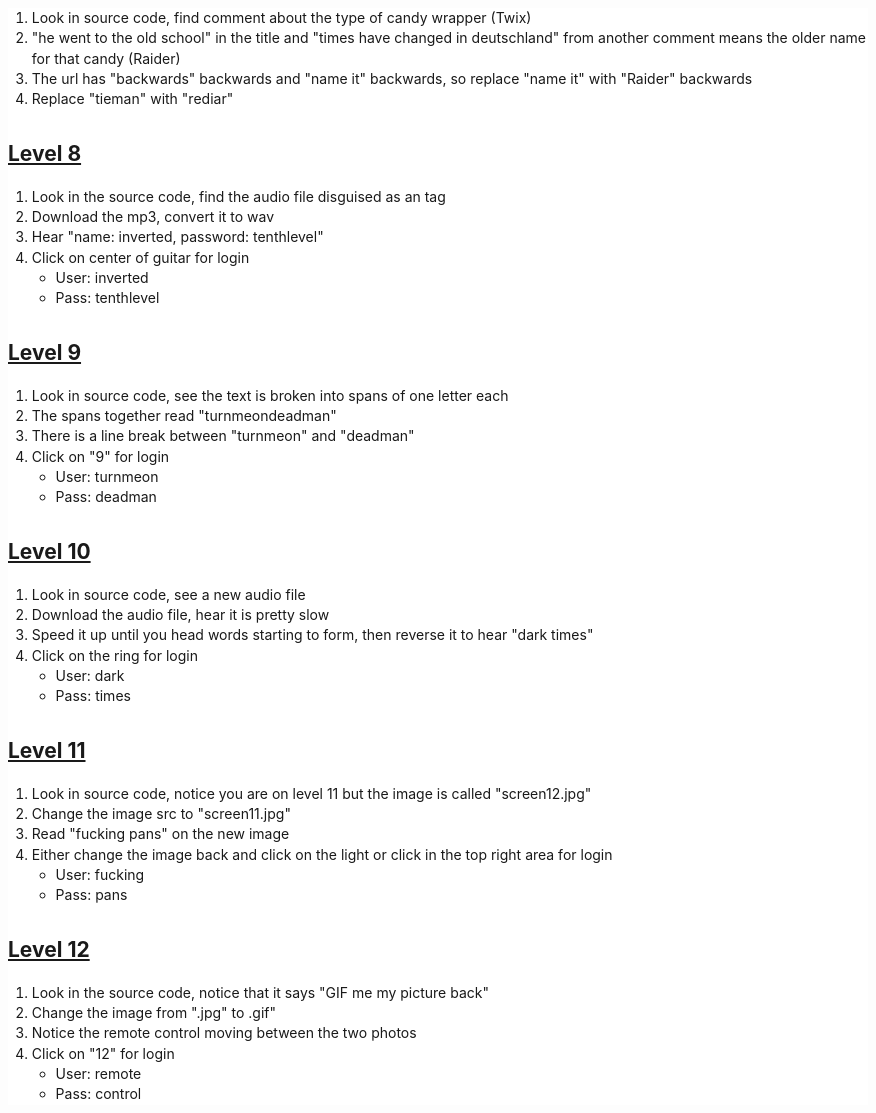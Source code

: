 1. Look in source code, find comment about the type of candy wrapper (Twix)
2. "he went to the old school" in the title and "times have changed in deutschland" from another comment means the older name for that candy (Raider)
3. The url has "backwards" backwards and "name it" backwards, so replace "name it" with "Raider" backwards
4. Replace "tieman" with "rediar"

## [Level 8](http://deathball.net/notpron/sdrawkcab/rediar.htm)

1. Look in the source code, find the audio file disguised as an <au> tag
2. Download the mp3, convert it to wav
3. Hear "name: inverted, password: tenthlevel"
4. Click on center of guitar for login
   - User: inverted
   - Pass: tenthlevel

## [Level 9](http://deathball.net/notpron/luv2music/paulisdead.htm)

1. Look in source code, see the text is broken into spans of one letter each
2. The spans together read "turnmeondeadman"
3. There is a line break between "turnmeon" and "deadman"
4. Click on "9" for login
   - User: turnmeon
   - Pass: deadman

## [Level 10](http://deathball.net/notpron/wrong/roawr.htm)

1. Look in source code, see a new audio file
2. Download the audio file, hear it is pretty slow
3. Speed it up until you head words starting to form, then reverse it to hear "dark times"
4. Click on the ring for login
   - User: dark
   - Pass: times

## [Level 11](http://deathball.net/notpron/reality/mystery.htm)

1. Look in source code, notice you are on level 11 but the image is called "screen12.jpg"
2. Change the image src to "screen11.jpg"
3. Read "fucking pans" on the new image
4. Either change the image back and click on the light or click in the top right area for login
   - User: fucking
   - Pass: pans

## [Level 12](http://deathball.net/notpron/blame/crossview.htm)

1. Look in the source code, notice that it says "GIF me my picture back"
2. Change the image from ".jpg" to .gif"
3. Notice the remote control moving between the two photos
4. Click on "12" for login
   - User: remote
   - Pass: control
